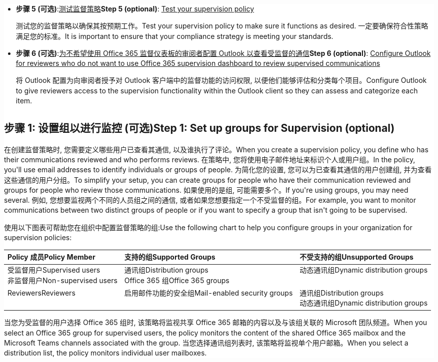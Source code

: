 - <span data-ttu-id="0cc94-122">**步骤 5 (可选)**:[测试监督策略](#step-5-test-your-supervision-policy-optional)</span><span class="sxs-lookup"><span data-stu-id="0cc94-122">**Step 5 (optional)**: [Test your supervision policy](#step-5-test-your-supervision-policy-optional)</span></span>

    <span data-ttu-id="0cc94-123">测试您的监督策略以确保其按预期工作。</span><span class="sxs-lookup"><span data-stu-id="0cc94-123">Test your supervision policy to make sure it functions as desired.</span></span> <span data-ttu-id="0cc94-124">一定要确保符合性策略满足您的标准。</span><span class="sxs-lookup"><span data-stu-id="0cc94-124">It is important to ensure that your compliance strategy is meeting your standards.</span></span>

- <span data-ttu-id="0cc94-125">**步骤 6 (可选)**:[为不希望使用 Office 365 监督仪表板的审阅者配置 Outlook 以查看受监督的通信](#step-6-configure-outlook-for-reviewers-optional)</span><span class="sxs-lookup"><span data-stu-id="0cc94-125">**Step 6 (optional)**: [Configure Outlook for reviewers who do not want to use Office 365 supervision dashboard to review supervised communications](#step-6-configure-outlook-for-reviewers-optional)</span></span>

    <span data-ttu-id="0cc94-126">将 Outlook 配置为向审阅者授予对 Outlook 客户端中的监督功能的访问权限, 以便他们能够评估和分类每个项目。</span><span class="sxs-lookup"><span data-stu-id="0cc94-126">Configure Outlook to give reviewers access to the supervision functionality within the Outlook client so they can assess and categorize each item.</span></span>

## <a name="step-1-set-up-groups-for-supervision-optional"></a><span data-ttu-id="0cc94-127">步骤 1: 设置组以进行监控 (可选)</span><span class="sxs-lookup"><span data-stu-id="0cc94-127">Step 1: Set up groups for Supervision (optional)</span></span>

 <span data-ttu-id="0cc94-128">在创建监督策略时, 您需要定义哪些用户已查看其通信, 以及谁执行了评论。</span><span class="sxs-lookup"><span data-stu-id="0cc94-128">When you create a supervision policy, you define who has their communications reviewed and who performs reviews.</span></span> <span data-ttu-id="0cc94-129">在策略中, 您将使用电子邮件地址来标识个人或用户组。</span><span class="sxs-lookup"><span data-stu-id="0cc94-129">In the policy, you'll use email addresses to identify individuals or groups of people.</span></span> <span data-ttu-id="0cc94-130">为简化您的设置, 您可以为已查看其通信的用户创建组, 并为查看这些通信的用户分组。</span><span class="sxs-lookup"><span data-stu-id="0cc94-130">To simplify your setup, you can create groups for people who have their communication reviewed and groups for people who review those communications.</span></span> <span data-ttu-id="0cc94-131">如果使用的是组, 可能需要多个。</span><span class="sxs-lookup"><span data-stu-id="0cc94-131">If you're using groups, you may need several.</span></span> <span data-ttu-id="0cc94-132">例如, 您想要监视两个不同的人员组之间的通信, 或者如果您想要指定一个不受监督的组。</span><span class="sxs-lookup"><span data-stu-id="0cc94-132">For example, you want to monitor communications between two distinct groups of people or if you want to specify a group that isn't going to be supervised.</span></span>

<span data-ttu-id="0cc94-133">使用以下图表可帮助您在组织中配置监督策略的组:</span><span class="sxs-lookup"><span data-stu-id="0cc94-133">Use the following chart to help you configure groups in your organization for supervision policies:</span></span>

| <span data-ttu-id="0cc94-134">**Policy 成员**</span><span class="sxs-lookup"><span data-stu-id="0cc94-134">**Policy Member**</span></span> | <span data-ttu-id="0cc94-135">**支持的组**</span><span class="sxs-lookup"><span data-stu-id="0cc94-135">**Supported Groups**</span></span> | <span data-ttu-id="0cc94-136">**不受支持的组**</span><span class="sxs-lookup"><span data-stu-id="0cc94-136">**Unsupported Groups**</span></span> |
|:-----|:-----|:-----|
|<span data-ttu-id="0cc94-137">受监督用户</span><span class="sxs-lookup"><span data-stu-id="0cc94-137">Supervised users</span></span> <br> <span data-ttu-id="0cc94-138">非监督用户</span><span class="sxs-lookup"><span data-stu-id="0cc94-138">Non-supervised users</span></span> | <span data-ttu-id="0cc94-139">通讯组</span><span class="sxs-lookup"><span data-stu-id="0cc94-139">Distribution groups</span></span> <br> <span data-ttu-id="0cc94-140">Office 365 组</span><span class="sxs-lookup"><span data-stu-id="0cc94-140">Office 365 groups</span></span> | <span data-ttu-id="0cc94-141">动态通讯组</span><span class="sxs-lookup"><span data-stu-id="0cc94-141">Dynamic distribution groups</span></span> |
| <span data-ttu-id="0cc94-142">Reviewers</span><span class="sxs-lookup"><span data-stu-id="0cc94-142">Reviewers</span></span> | <span data-ttu-id="0cc94-143">启用邮件功能的安全组</span><span class="sxs-lookup"><span data-stu-id="0cc94-143">Mail-enabled security groups</span></span>  | <span data-ttu-id="0cc94-144">通讯组</span><span class="sxs-lookup"><span data-stu-id="0cc94-144">Distribution groups</span></span> <br> <span data-ttu-id="0cc94-145">动态通讯组</span><span class="sxs-lookup"><span data-stu-id="0cc94-145">Dynamic distribution groups</span></span> |
  
<span data-ttu-id="0cc94-146">当您为受监督的用户选择 Office 365 组时, 该策略将监视共享 Office 365 邮箱的内容以及与该组关联的 Microsoft 团队频道。</span><span class="sxs-lookup"><span data-stu-id="0cc94-146">When you select an Office 365 group for supervised users, the policy monitors the content of the shared Office 365 mailbox and the Microsoft Teams channels associated with the group.</span></span> <span data-ttu-id="0cc94-147">当您选择通讯组列表时, 该策略将监视单个用户邮箱。</span><span class="sxs-lookup"><span data-stu-id="0cc94-147">When you select a distribution list, the policy monitors individual user mailboxes.</span></span>
